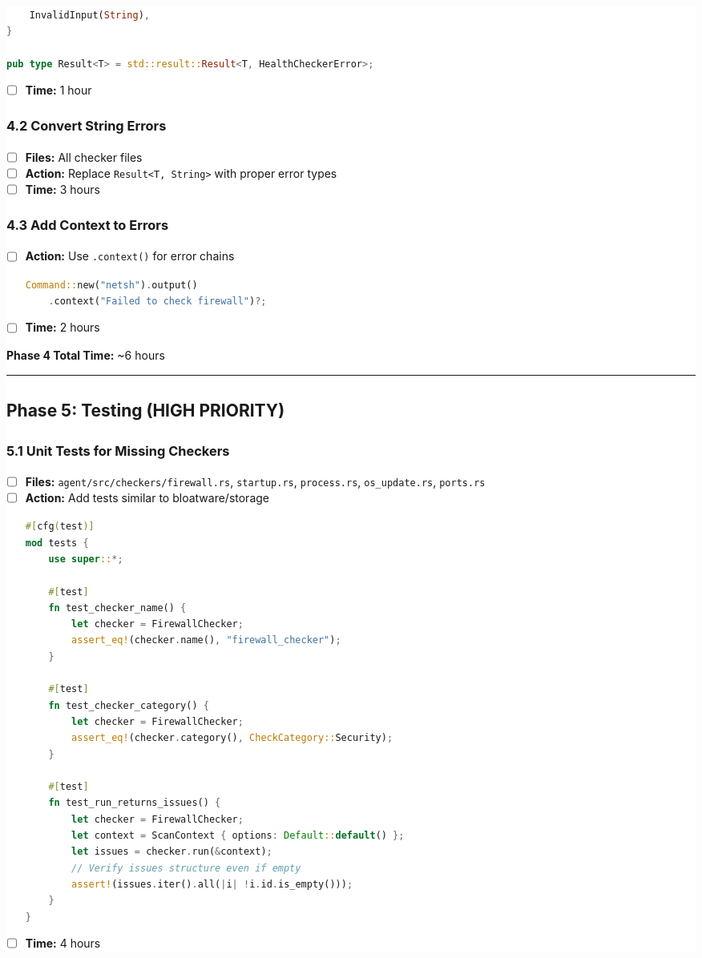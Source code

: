   ```rust
      InvalidInput(String),
  }
  
  pub type Result<T> = std::result::Result<T, HealthCheckerError>;
  ```
- [ ] **Time:** 1 hour

### 4.2 Convert String Errors
- [ ] **Files:** All checker files
- [ ] **Action:** Replace `Result<T, String>` with proper error types
- [ ] **Time:** 3 hours

### 4.3 Add Context to Errors
- [ ] **Action:** Use `.context()` for error chains
  ```rust
  Command::new("netsh").output()
      .context("Failed to check firewall")?;
  ```
- [ ] **Time:** 2 hours

**Phase 4 Total Time:** ~6 hours

---

## Phase 5: Testing (HIGH PRIORITY)

### 5.1 Unit Tests for Missing Checkers
- [ ] **Files:** `agent/src/checkers/firewall.rs`, `startup.rs`, `process.rs`, `os_update.rs`, `ports.rs`
- [ ] **Action:** Add tests similar to bloatware/storage
  ```rust
  #[cfg(test)]
  mod tests {
      use super::*;
      
      #[test]
      fn test_checker_name() {
          let checker = FirewallChecker;
          assert_eq!(checker.name(), "firewall_checker");
      }
      
      #[test]
      fn test_checker_category() {
          let checker = FirewallChecker;
          assert_eq!(checker.category(), CheckCategory::Security);
      }
      
      #[test]
      fn test_run_returns_issues() {
          let checker = FirewallChecker;
          let context = ScanContext { options: Default::default() };
          let issues = checker.run(&context);
          // Verify issues structure even if empty
          assert!(issues.iter().all(|i| !i.id.is_empty()));
      }
  }
  ```
- [ ] **Time:** 4 hours
